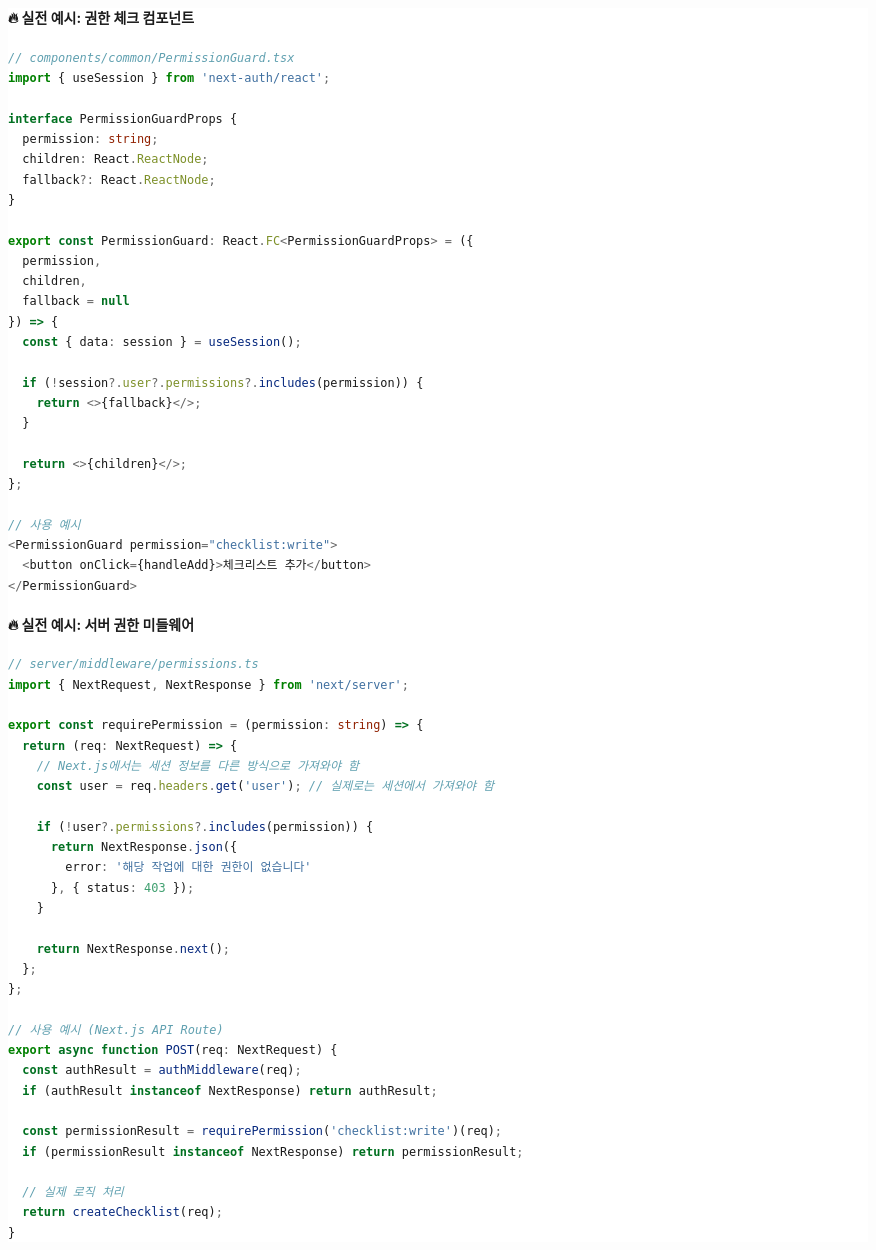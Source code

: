 #### 🔥 실전 예시: 권한 체크 컴포넌트

```typescript
// components/common/PermissionGuard.tsx
import { useSession } from 'next-auth/react';

interface PermissionGuardProps {
  permission: string;
  children: React.ReactNode;
  fallback?: React.ReactNode;
}

export const PermissionGuard: React.FC<PermissionGuardProps> = ({
  permission,
  children,
  fallback = null
}) => {
  const { data: session } = useSession();
  
  if (!session?.user?.permissions?.includes(permission)) {
    return <>{fallback}</>;
  }
  
  return <>{children}</>;
};

// 사용 예시
<PermissionGuard permission="checklist:write">
  <button onClick={handleAdd}>체크리스트 추가</button>
</PermissionGuard>
```

#### 🔥 실전 예시: 서버 권한 미들웨어

```typescript
// server/middleware/permissions.ts
import { NextRequest, NextResponse } from 'next/server';

export const requirePermission = (permission: string) => {
  return (req: NextRequest) => {
    // Next.js에서는 세션 정보를 다른 방식으로 가져와야 함
    const user = req.headers.get('user'); // 실제로는 세션에서 가져와야 함
    
    if (!user?.permissions?.includes(permission)) {
      return NextResponse.json({ 
        error: '해당 작업에 대한 권한이 없습니다' 
      }, { status: 403 });
    }
    
    return NextResponse.next();
  };
};

// 사용 예시 (Next.js API Route)
export async function POST(req: NextRequest) {
  const authResult = authMiddleware(req);
  if (authResult instanceof NextResponse) return authResult;
  
  const permissionResult = requirePermission('checklist:write')(req);
  if (permissionResult instanceof NextResponse) return permissionResult;
  
  // 실제 로직 처리
  return createChecklist(req);
}
```